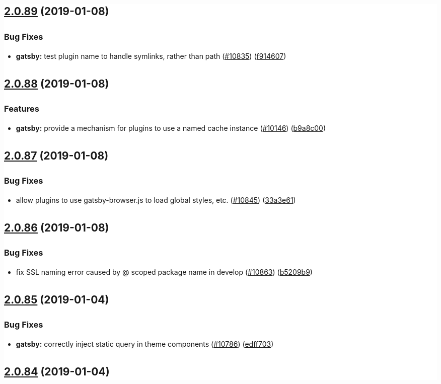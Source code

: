 ## [2.0.89](https://github.com/gatsbyjs/gatsby/compare/gatsby@2.0.88...gatsby@2.0.89) (2019-01-08)

### Bug Fixes

- **gatsby:** test plugin name to handle symlinks, rather than path ([#10835](https://github.com/gatsbyjs/gatsby/issues/10835)) ([f914607](https://github.com/gatsbyjs/gatsby/commit/f914607))

<a name="2.0.88"></a>

## [2.0.88](https://github.com/gatsbyjs/gatsby/compare/gatsby@2.0.87...gatsby@2.0.88) (2019-01-08)

### Features

- **gatsby:** provide a mechanism for plugins to use a named cache instance ([#10146](https://github.com/gatsbyjs/gatsby/issues/10146)) ([b9a8c00](https://github.com/gatsbyjs/gatsby/commit/b9a8c00))

<a name="2.0.87"></a>

## [2.0.87](https://github.com/gatsbyjs/gatsby/compare/gatsby@2.0.86...gatsby@2.0.87) (2019-01-08)

### Bug Fixes

- allow plugins to use gatsby-browser.js to load global styles, etc. ([#10845](https://github.com/gatsbyjs/gatsby/issues/10845)) ([33a3e61](https://github.com/gatsbyjs/gatsby/commit/33a3e61))

<a name="2.0.86"></a>

## [2.0.86](https://github.com/gatsbyjs/gatsby/compare/gatsby@2.0.85...gatsby@2.0.86) (2019-01-08)

### Bug Fixes

- fix SSL naming error caused by @ scoped package name in develop ([#10863](https://github.com/gatsbyjs/gatsby/issues/10863)) ([b5209b9](https://github.com/gatsbyjs/gatsby/commit/b5209b9))

<a name="2.0.85"></a>

## [2.0.85](https://github.com/gatsbyjs/gatsby/compare/gatsby@2.0.84...gatsby@2.0.85) (2019-01-04)

### Bug Fixes

- **gatsby:** correctly inject static query in theme components ([#10786](https://github.com/gatsbyjs/gatsby/issues/10786)) ([edff703](https://github.com/gatsbyjs/gatsby/commit/edff703))

<a name="2.0.84"></a>

## [2.0.84](https://github.com/gatsbyjs/gatsby/compare/gatsby@2.0.83...gatsby@2.0.84) (2019-01-04)
